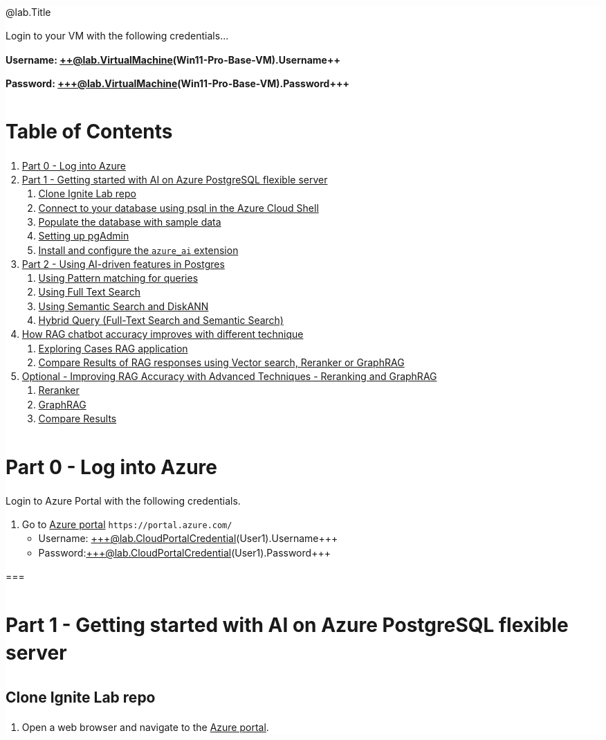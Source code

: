 @lab.Title

Login to your VM with the following credentials...

**Username: ++@lab.VirtualMachine(Win11-Pro-Base-VM).Username++**

**Password: +++@lab.VirtualMachine(Win11-Pro-Base-VM).Password+++**

# Table of Contents

1. [Part 0 - Log into Azure](#part-0---log-into-azure)
1. [Part 1 - Getting started with AI on Azure PostgreSQL flexible server](#part-1---getting-started-with-ai-on-azure-postgresql-flexible-server)
    1. [Clone Ignite Lab repo](#clone-ignite-lab-repo)
    1. [Connect to your database using psql in the Azure Cloud Shell](#connect-to-your-database-using-psql-in-the-azure-cloud-shell)
    1. [Populate the database with sample data](#populate-the-database-with-sample-data)
    1. [Setting up pgAdmin](#setting-up-pgadmin)
    1. [Install and configure the `azure_ai` extension](#install-and-configure-the-azure_ai-extension)
1. [Part 2 - Using AI-driven features in Postgres](#part-2---using-ai-driven-features-in-postgres)
    1. [Using Pattern matching for queries](#using-pattern-matching-for-queries)
    1. [Using Full Text Search](#using-full-text-search)
    1. [Using Semantic Search and DiskANN](#using-semantic-search-and-diskann-index)
    1. [Hybrid Query (Full-Text Search and Semantic Search)](#hybrid-query-full-text-search-and-semantic-search)
1. [How RAG chatbot accuracy improves with different technique](#how-rag-chatbot-accuracy-improves-with-different-technique)
    1. [Exploring Cases RAG application](#exploring-cases-rag-application)
    1. [Compare Results of RAG responses using Vector search, Reranker or GraphRAG](#compare-results-of-rag-responses-using-vector-search-reranker-or-graphrag)
1. [Optional - Improving RAG Accuracy with Advanced Techniques - Reranking and GraphRAG](#improving-rag-accuracy-with-advanced-techniques---reranking-and-graphrag)
    1. [Reranker](#what-is-a-reranker)
    1. [GraphRAG](#what-is-graphrag)
    1. [Compare Results](#compare-results)

# Part 0 - Log into Azure
Login to Azure Portal with the following credentials.

1. Go to [Azure portal](https://portal.azure.com/) `https://portal.azure.com/`
    - Username: +++@lab.CloudPortalCredential(User1).Username+++
    - Password:+++@lab.CloudPortalCredential(User1).Password+++

===
# Part 1 - Getting started with AI on Azure PostgreSQL flexible server

## Clone Ignite Lab repo

1. Open a web browser and navigate to the [Azure portal](https://portal.azure.com/).
